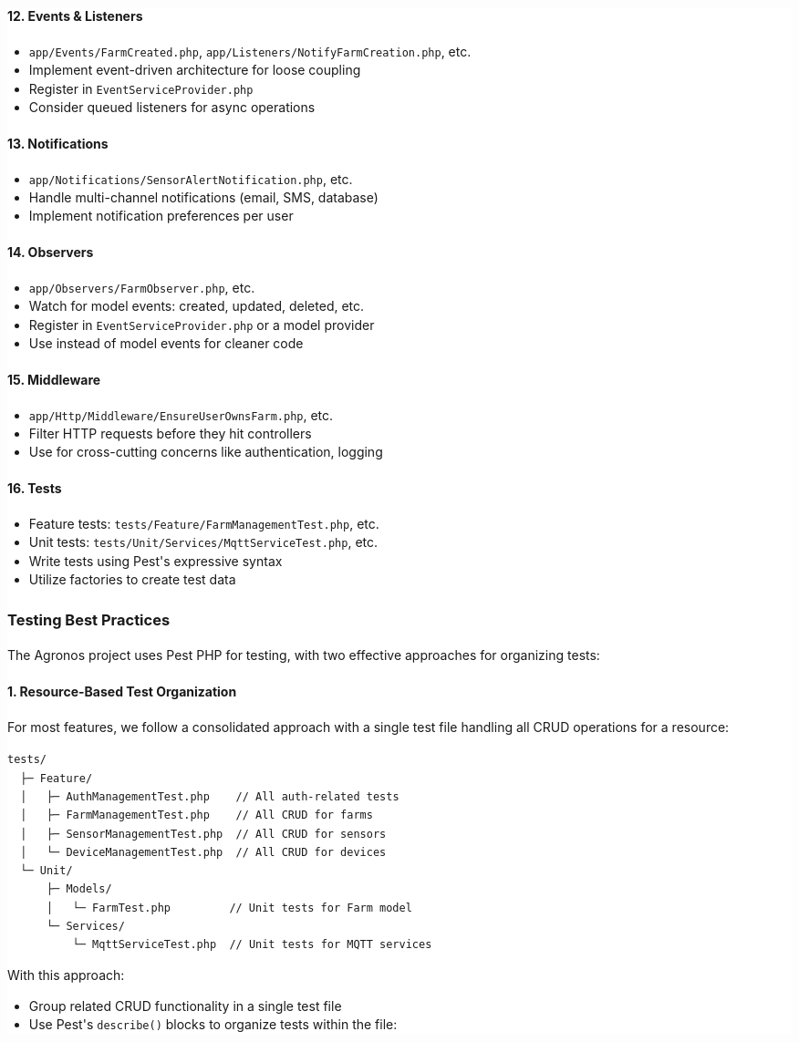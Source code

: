 #### 12. Events & Listeners
- `app/Events/FarmCreated.php`, `app/Listeners/NotifyFarmCreation.php`, etc.
- Implement event-driven architecture for loose coupling
- Register in `EventServiceProvider.php`
- Consider queued listeners for async operations

#### 13. Notifications
- `app/Notifications/SensorAlertNotification.php`, etc.
- Handle multi-channel notifications (email, SMS, database)
- Implement notification preferences per user

#### 14. Observers
- `app/Observers/FarmObserver.php`, etc.
- Watch for model events: created, updated, deleted, etc.
- Register in `EventServiceProvider.php` or a model provider
- Use instead of model events for cleaner code

#### 15. Middleware
- `app/Http/Middleware/EnsureUserOwnsFarm.php`, etc.
- Filter HTTP requests before they hit controllers
- Use for cross-cutting concerns like authentication, logging

#### 16. Tests
- Feature tests: `tests/Feature/FarmManagementTest.php`, etc.
- Unit tests: `tests/Unit/Services/MqttServiceTest.php`, etc.
- Write tests using Pest's expressive syntax
- Utilize factories to create test data

### Testing Best Practices

The Agronos project uses Pest PHP for testing, with two effective approaches for organizing tests:

#### 1. Resource-Based Test Organization

For most features, we follow a consolidated approach with a single test file handling all CRUD operations for a resource:

```
tests/
  ├─ Feature/
  │   ├─ AuthManagementTest.php    // All auth-related tests
  │   ├─ FarmManagementTest.php    // All CRUD for farms
  │   ├─ SensorManagementTest.php  // All CRUD for sensors
  │   └─ DeviceManagementTest.php  // All CRUD for devices
  └─ Unit/
      ├─ Models/
      │   └─ FarmTest.php         // Unit tests for Farm model
      └─ Services/
          └─ MqttServiceTest.php  // Unit tests for MQTT services
```

With this approach:
- Group related CRUD functionality in a single test file
- Use Pest's `describe()` blocks to organize tests within the file:
